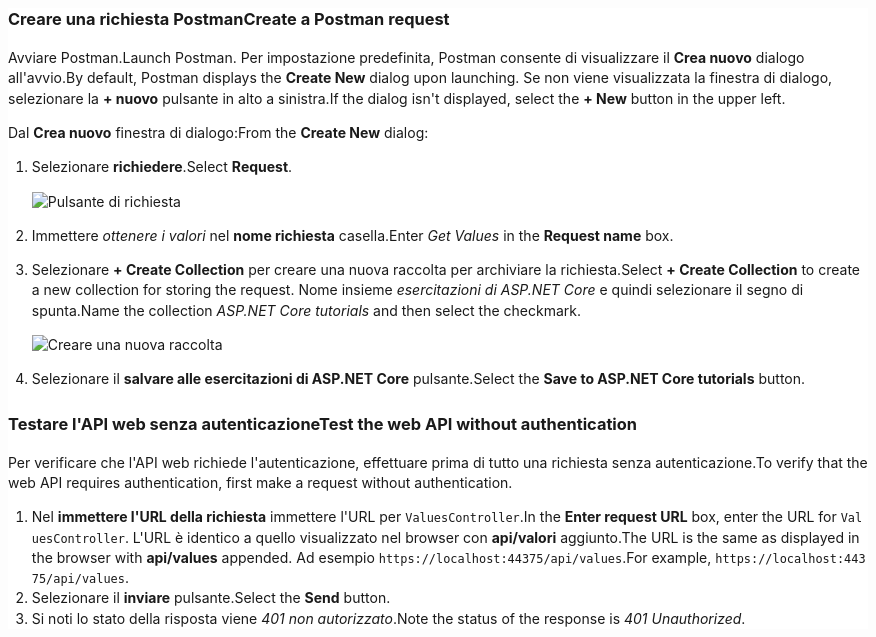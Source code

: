### <a name="create-a-postman-request"></a><span data-ttu-id="dff1a-219">Creare una richiesta Postman</span><span class="sxs-lookup"><span data-stu-id="dff1a-219">Create a Postman request</span></span>

<span data-ttu-id="dff1a-220">Avviare Postman.</span><span class="sxs-lookup"><span data-stu-id="dff1a-220">Launch Postman.</span></span> <span data-ttu-id="dff1a-221">Per impostazione predefinita, Postman consente di visualizzare il **Crea nuovo** dialogo all'avvio.</span><span class="sxs-lookup"><span data-stu-id="dff1a-221">By default, Postman displays the **Create New** dialog upon launching.</span></span> <span data-ttu-id="dff1a-222">Se non viene visualizzata la finestra di dialogo, selezionare la **+ nuovo** pulsante in alto a sinistra.</span><span class="sxs-lookup"><span data-stu-id="dff1a-222">If the dialog isn't displayed, select the **+ New** button in the upper left.</span></span>

<span data-ttu-id="dff1a-223">Dal **Crea nuovo** finestra di dialogo:</span><span class="sxs-lookup"><span data-stu-id="dff1a-223">From the **Create New** dialog:</span></span>

1. <span data-ttu-id="dff1a-224">Selezionare **richiedere**.</span><span class="sxs-lookup"><span data-stu-id="dff1a-224">Select **Request**.</span></span>

    ![Pulsante di richiesta](./azure-ad-b2c-webapi/postman-create-new.png)

2. <span data-ttu-id="dff1a-226">Immettere *ottenere i valori* nel **nome richiesta** casella.</span><span class="sxs-lookup"><span data-stu-id="dff1a-226">Enter *Get Values* in the **Request name** box.</span></span>
3. <span data-ttu-id="dff1a-227">Selezionare **+ Create Collection** per creare una nuova raccolta per archiviare la richiesta.</span><span class="sxs-lookup"><span data-stu-id="dff1a-227">Select **+ Create Collection** to create a new collection for storing the request.</span></span> <span data-ttu-id="dff1a-228">Nome insieme *esercitazioni di ASP.NET Core* e quindi selezionare il segno di spunta.</span><span class="sxs-lookup"><span data-stu-id="dff1a-228">Name the collection *ASP.NET Core tutorials* and then select the checkmark.</span></span>

    ![Creare una nuova raccolta](./azure-ad-b2c-webapi/postman-create-collection.png)

4. <span data-ttu-id="dff1a-230">Selezionare il **salvare alle esercitazioni di ASP.NET Core** pulsante.</span><span class="sxs-lookup"><span data-stu-id="dff1a-230">Select the **Save to ASP.NET Core tutorials** button.</span></span>

### <a name="test-the-web-api-without-authentication"></a><span data-ttu-id="dff1a-231">Testare l'API web senza autenticazione</span><span class="sxs-lookup"><span data-stu-id="dff1a-231">Test the web API without authentication</span></span>

<span data-ttu-id="dff1a-232">Per verificare che l'API web richiede l'autenticazione, effettuare prima di tutto una richiesta senza autenticazione.</span><span class="sxs-lookup"><span data-stu-id="dff1a-232">To verify that the web API requires authentication, first make a request without authentication.</span></span>

1. <span data-ttu-id="dff1a-233">Nel **immettere l'URL della richiesta** immettere l'URL per `ValuesController`.</span><span class="sxs-lookup"><span data-stu-id="dff1a-233">In the **Enter request URL** box, enter the URL for `ValuesController`.</span></span> <span data-ttu-id="dff1a-234">L'URL è identico a quello visualizzato nel browser con **api/valori** aggiunto.</span><span class="sxs-lookup"><span data-stu-id="dff1a-234">The URL is the same as displayed in the browser with **api/values** appended.</span></span> <span data-ttu-id="dff1a-235">Ad esempio `https://localhost:44375/api/values`.</span><span class="sxs-lookup"><span data-stu-id="dff1a-235">For example, `https://localhost:44375/api/values`.</span></span>
2. <span data-ttu-id="dff1a-236">Selezionare il **inviare** pulsante.</span><span class="sxs-lookup"><span data-stu-id="dff1a-236">Select the **Send** button.</span></span>
3. <span data-ttu-id="dff1a-237">Si noti lo stato della risposta viene *401 non autorizzato*.</span><span class="sxs-lookup"><span data-stu-id="dff1a-237">Note the status of the response is *401 Unauthorized*.</span></span>
